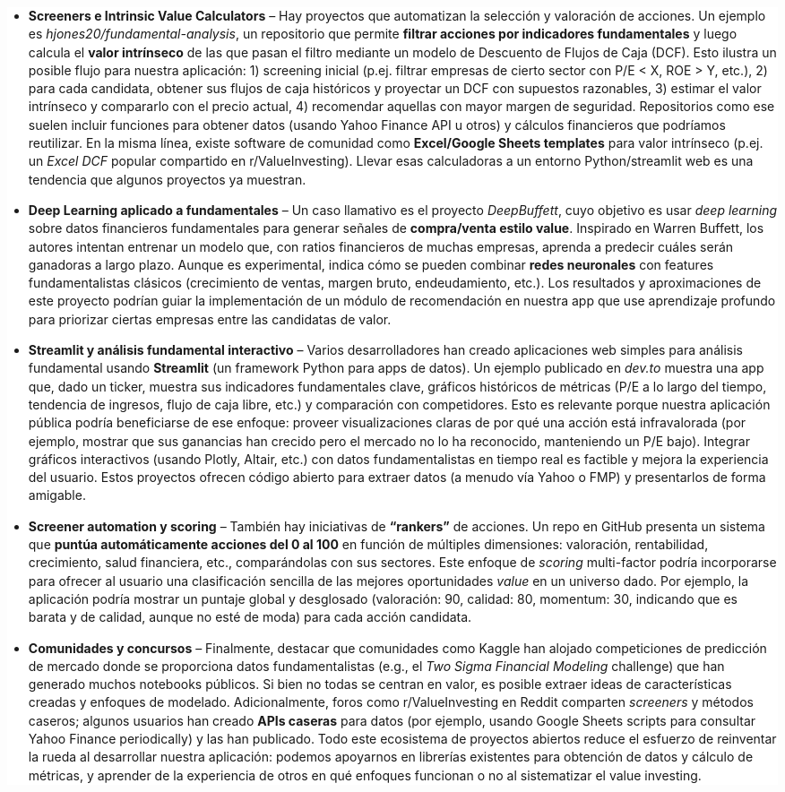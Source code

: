 * **Screeners e Intrinsic Value Calculators** – Hay proyectos que automatizan la selección y valoración de acciones. Un ejemplo es *hjones20/fundamental-analysis*, un repositorio que permite **filtrar acciones por indicadores fundamentales** y luego calcula el **valor intrínseco** de las que pasan el filtro mediante un modelo de Descuento de Flujos de Caja (DCF). Esto ilustra un posible flujo para nuestra aplicación: 1) screening inicial (p.ej. filtrar empresas de cierto sector con P/E < X, ROE > Y, etc.), 2) para cada candidata, obtener sus flujos de caja históricos y proyectar un DCF con supuestos razonables, 3) estimar el valor intrínseco y compararlo con el precio actual, 4) recomendar aquellas con mayor margen de seguridad. Repositorios como ese suelen incluir funciones para obtener datos (usando Yahoo Finance API u otros) y cálculos financieros que podríamos reutilizar. En la misma línea, existe software de comunidad como **Excel/Google Sheets templates** para valor intrínseco (p.ej. un *Excel DCF* popular compartido en r/ValueInvesting). Llevar esas calculadoras a un entorno Python/streamlit web es una tendencia que algunos proyectos ya muestran.

* **Deep Learning aplicado a fundamentales** – Un caso llamativo es el proyecto *DeepBuffett*, cuyo objetivo es usar *deep learning* sobre datos financieros fundamentales para generar señales de **compra/venta estilo value**. Inspirado en Warren Buffett, los autores intentan entrenar un modelo que, con ratios financieros de muchas empresas, aprenda a predecir cuáles serán ganadoras a largo plazo. Aunque es experimental, indica cómo se pueden combinar **redes neuronales** con features fundamentalistas clásicos (crecimiento de ventas, margen bruto, endeudamiento, etc.). Los resultados y aproximaciones de este proyecto podrían guiar la implementación de un módulo de recomendación en nuestra app que use aprendizaje profundo para priorizar ciertas empresas entre las candidatas de valor.

* **Streamlit y análisis fundamental interactivo** – Varios desarrolladores han creado aplicaciones web simples para análisis fundamental usando **Streamlit** (un framework Python para apps de datos). Un ejemplo publicado en *dev.to* muestra una app que, dado un ticker, muestra sus indicadores fundamentales clave, gráficos históricos de métricas (P/E a lo largo del tiempo, tendencia de ingresos, flujo de caja libre, etc.) y comparación con competidores. Esto es relevante porque nuestra aplicación pública podría beneficiarse de ese enfoque: proveer visualizaciones claras de por qué una acción está infravalorada (por ejemplo, mostrar que sus ganancias han crecido pero el mercado no lo ha reconocido, manteniendo un P/E bajo). Integrar gráficos interactivos (usando Plotly, Altair, etc.) con datos fundamentalistas en tiempo real es factible y mejora la experiencia del usuario. Estos proyectos ofrecen código abierto para extraer datos (a menudo vía Yahoo o FMP) y presentarlos de forma amigable.

* **Screener automation y scoring** – También hay iniciativas de **“rankers”** de acciones. Un repo en GitHub presenta un sistema que **puntúa automáticamente acciones del 0 al 100** en función de múltiples dimensiones: valoración, rentabilidad, crecimiento, salud financiera, etc., comparándolas con sus sectores. Este enfoque de *scoring* multi-factor podría incorporarse para ofrecer al usuario una clasificación sencilla de las mejores oportunidades *value* en un universo dado. Por ejemplo, la aplicación podría mostrar un puntaje global y desglosado (valoración: 90, calidad: 80, momentum: 30, indicando que es barata y de calidad, aunque no esté de moda) para cada acción candidata.

* **Comunidades y concursos** – Finalmente, destacar que comunidades como Kaggle han alojado competiciones de predicción de mercado donde se proporciona datos fundamentalistas (e.g., el *Two Sigma Financial Modeling* challenge) que han generado muchos notebooks públicos. Si bien no todas se centran en valor, es posible extraer ideas de características creadas y enfoques de modelado. Adicionalmente, foros como r/ValueInvesting en Reddit comparten *screeners* y métodos caseros; algunos usuarios han creado **APIs caseras** para datos (por ejemplo, usando Google Sheets scripts para consultar Yahoo Finance periodically) y las han publicado. Todo este ecosistema de proyectos abiertos reduce el esfuerzo de reinventar la rueda al desarrollar nuestra aplicación: podemos apoyarnos en librerías existentes para obtención de datos y cálculo de métricas, y aprender de la experiencia de otros en qué enfoques funcionan o no al sistematizar el value investing.
